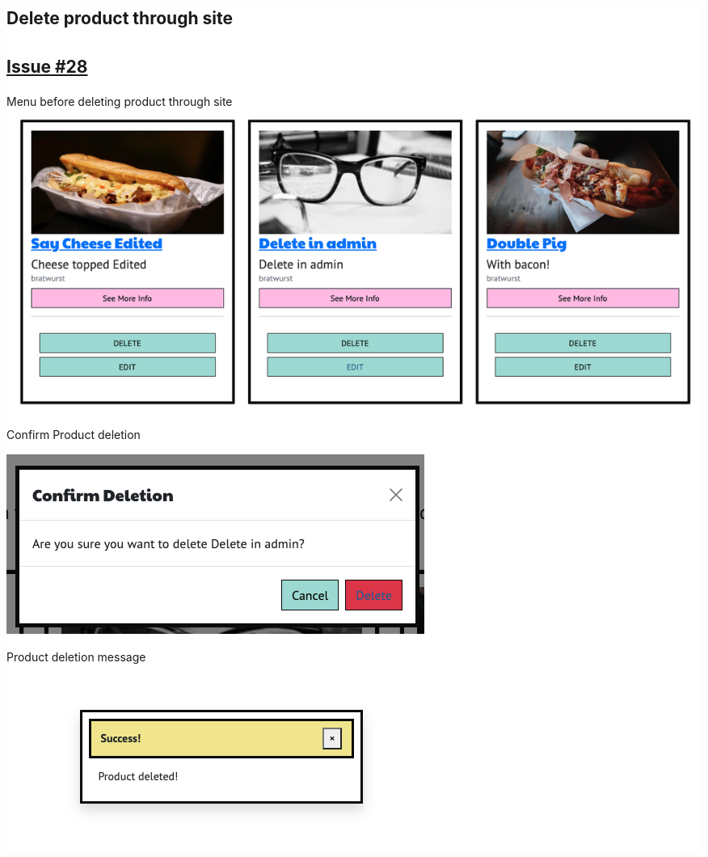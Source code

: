 
## Delete product through site
## [Issue #28](https://github.com/mjjstockman/ecomm/issues/28)


Menu before deleting product through site
<img src="images/us-28/menu-before-site-delete.png" alt="Menu including test product">


Confirm Product deletion

<img src="images/us-28/confirm-site-deletion.png" alt="Message asking user to confrim deletion">

Product deletion message

<img src="images/us-28/site-deletion-confirmed.png" alt="Successfuly deleted product image">
